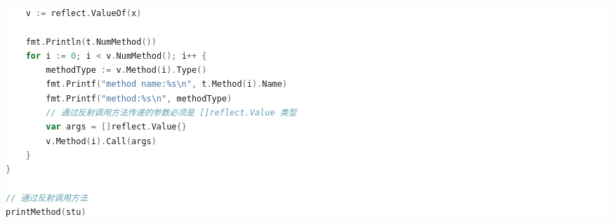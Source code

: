 ```go
	v := reflect.ValueOf(x)

	fmt.Println(t.NumMethod())
	for i := 0; i < v.NumMethod(); i++ {
		methodType := v.Method(i).Type()
		fmt.Printf("method name:%s\n", t.Method(i).Name)
		fmt.Printf("method:%s\n", methodType)
		// 通过反射调用方法传递的参数必须是 []reflect.Value 类型
		var args = []reflect.Value{}
		v.Method(i).Call(args)
	}
}

// 通过反射调用方法
printMethod(stu)
```

